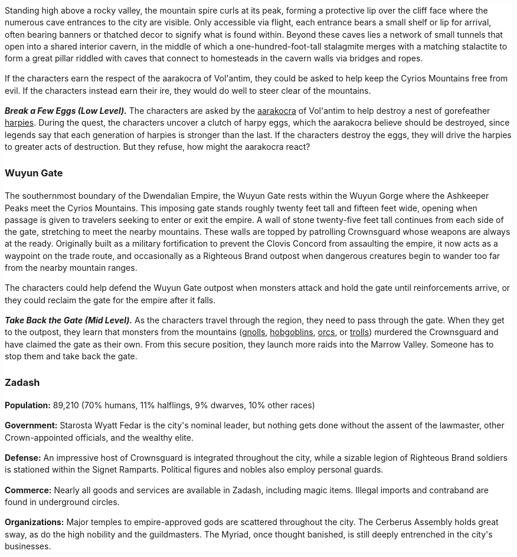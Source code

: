 Standing high above a rocky valley, the mountain spire curls at its peak, forming a protective lip over the cliff face where the numerous cave entrances to the city are visible. Only accessible via flight, each entrance bears a small shelf or lip for arrival, often bearing banners or thatched decor to signify what is found within. Beyond these caves lies a network of small tunnels that open into a shared interior cavern, in the middle of which a one-hundred-foot-tall stalagmite merges with a matching stalactite to form a great pillar riddled with caves that connect to homesteads in the cavern walls via bridges and ropes.

If the characters earn the respect of the aarakocra of Vol'antim, they could be asked to help keep the Cyrios Mountains free from evil. If the characters instead earn their ire, they would do well to steer clear of the mountains.

_**Break a Few Eggs (Low Level).**_ The characters are asked by the [aarakocra](https://www.dndbeyond.com/monsters/aarakocra) of Vol'antim to help destroy a nest of gorefeather [harpies](https://www.dndbeyond.com/monsters/harpy). During the quest, the characters uncover a clutch of harpy eggs, which the aarakocra believe should be destroyed, since legends say that each generation of harpies is stronger than the last. If the characters destroy the eggs, they will drive the harpies to greater acts of destruction. But they refuse, how might the aarakocra react?

### Wuyun Gate

The southernmost boundary of the Dwendalian Empire, the Wuyun Gate rests within the Wuyun Gorge where the Ashkeeper Peaks meet the Cyrios Mountains. This imposing gate stands roughly twenty feet tall and fifteen feet wide, opening when passage is given to travelers seeking to enter or exit the empire. A wall of stone twenty-five feet tall continues from each side of the gate, stretching to meet the nearby mountains. These walls are topped by patrolling Crownsguard whose weapons are always at the ready. Originally built as a military fortification to prevent the Clovis Concord from assaulting the empire, it now acts as a waypoint on the trade route, and occasionally as a Righteous Brand outpost when dangerous creatures begin to wander too far from the nearby mountain ranges.

The characters could help defend the Wuyun Gate outpost when monsters attack and hold the gate until reinforcements arrive, or they could reclaim the gate for the empire after it falls.

_**Take Back the Gate (Mid Level).**_ As the characters travel through the region, they need to pass through the gate. When they get to the outpost, they learn that monsters from the mountains ([gnolls](https://www.dndbeyond.com/monsters/gnoll), [hobgoblins](https://www.dndbeyond.com/monsters/hobgoblin), [orcs](https://www.dndbeyond.com/monsters/orc), or [trolls](https://www.dndbeyond.com/monsters/troll)) murdered the Crownsguard and have claimed the gate as their own. From this secure position, they launch more raids into the Marrow Valley. Someone has to stop them and take back the gate.

### Zadash

**Population:** 89,210 (70% humans, 11% halflings, 9% dwarves, 10% other races)

**Government:** Starosta Wyatt Fedar is the city's nominal leader, but nothing gets done without the assent of the lawmaster, other Crown-appointed officials, and the wealthy elite.

**Defense:** An impressive host of Crownsguard is integrated throughout the city, while a sizable legion of Righteous Brand soldiers is stationed within the Signet Ramparts. Political figures and nobles also employ personal guards.

**Commerce:** Nearly all goods and services are available in Zadash, including magic items. Illegal imports and contraband are found in underground circles.

**Organizations:** Major temples to empire-approved gods are scattered throughout the city. The Cerberus Assembly holds great sway, as do the high nobility and the guildmasters. The Myriad, once thought banished, is still deeply entrenched in the city's businesses.

